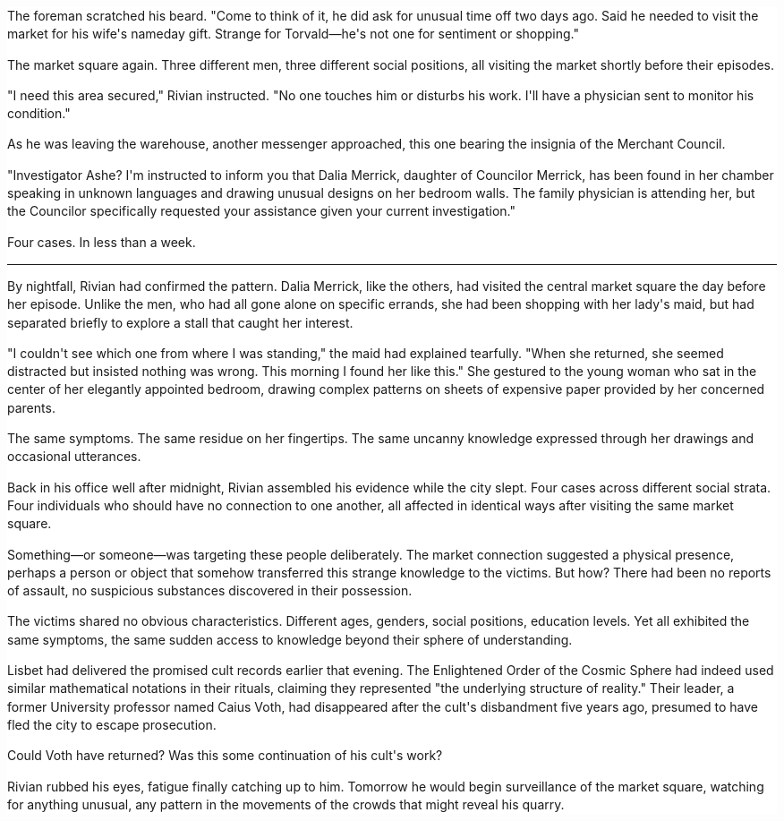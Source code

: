 The foreman scratched his beard. "Come to think of it, he did ask for unusual time off two days ago. Said he needed to visit the market for his wife's nameday gift. Strange for Torvald—he's not one for sentiment or shopping."

The market square again. Three different men, three different social positions, all visiting the market shortly before their episodes.

"I need this area secured," Rivian instructed. "No one touches him or disturbs his work. I'll have a physician sent to monitor his condition."

As he was leaving the warehouse, another messenger approached, this one bearing the insignia of the Merchant Council.

"Investigator Ashe? I'm instructed to inform you that Dalia Merrick, daughter of Councilor Merrick, has been found in her chamber speaking in unknown languages and drawing unusual designs on her bedroom walls. The family physician is attending her, but the Councilor specifically requested your assistance given your current investigation."

Four cases. In less than a week.

---

By nightfall, Rivian had confirmed the pattern. Dalia Merrick, like the others, had visited the central market square the day before her episode. Unlike the men, who had all gone alone on specific errands, she had been shopping with her lady's maid, but had separated briefly to explore a stall that caught her interest.

"I couldn't see which one from where I was standing," the maid had explained tearfully. "When she returned, she seemed distracted but insisted nothing was wrong. This morning I found her like this." She gestured to the young woman who sat in the center of her elegantly appointed bedroom, drawing complex patterns on sheets of expensive paper provided by her concerned parents.

The same symptoms. The same residue on her fingertips. The same uncanny knowledge expressed through her drawings and occasional utterances.

Back in his office well after midnight, Rivian assembled his evidence while the city slept. Four cases across different social strata. Four individuals who should have no connection to one another, all affected in identical ways after visiting the same market square.

Something—or someone—was targeting these people deliberately. The market connection suggested a physical presence, perhaps a person or object that somehow transferred this strange knowledge to the victims. But how? There had been no reports of assault, no suspicious substances discovered in their possession.

The victims shared no obvious characteristics. Different ages, genders, social positions, education levels. Yet all exhibited the same symptoms, the same sudden access to knowledge beyond their sphere of understanding.

Lisbet had delivered the promised cult records earlier that evening. The Enlightened Order of the Cosmic Sphere had indeed used similar mathematical notations in their rituals, claiming they represented "the underlying structure of reality." Their leader, a former University professor named Caius Voth, had disappeared after the cult's disbandment five years ago, presumed to have fled the city to escape prosecution.

Could Voth have returned? Was this some continuation of his cult's work?

Rivian rubbed his eyes, fatigue finally catching up to him. Tomorrow he would begin surveillance of the market square, watching for anything unusual, any pattern in the movements of the crowds that might reveal his quarry.
